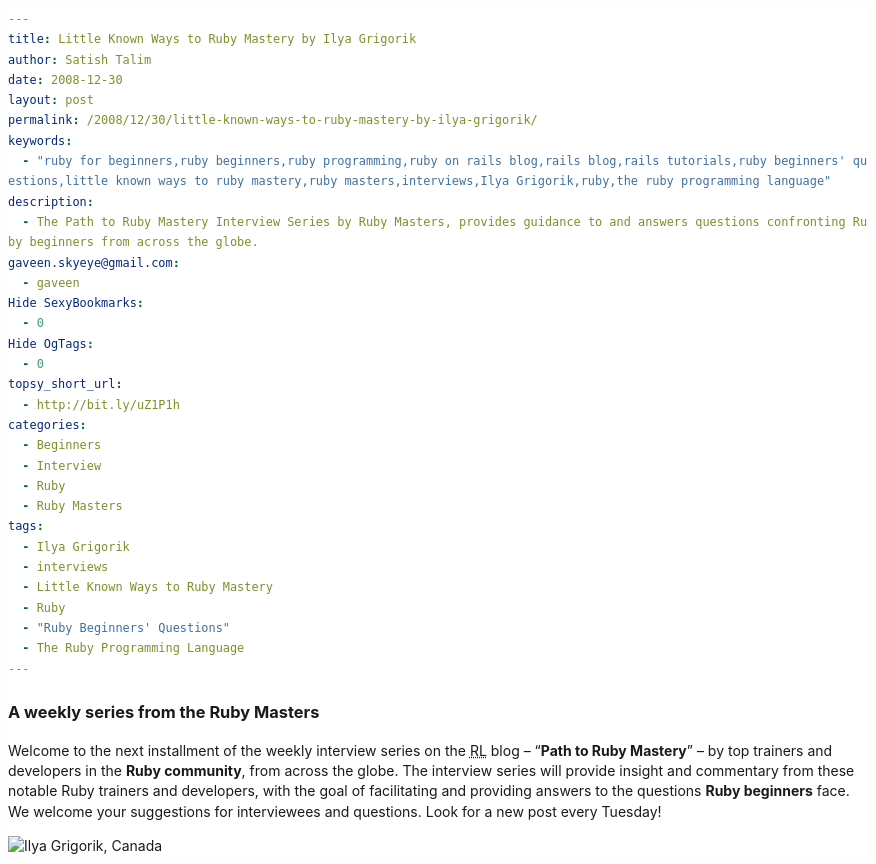 ```yaml
---
title: Little Known Ways to Ruby Mastery by Ilya Grigorik
author: Satish Talim
date: 2008-12-30
layout: post
permalink: /2008/12/30/little-known-ways-to-ruby-mastery-by-ilya-grigorik/
keywords:
  - "ruby for beginners,ruby beginners,ruby programming,ruby on rails blog,rails blog,rails tutorials,ruby beginners' questions,little known ways to ruby mastery,ruby masters,interviews,Ilya Grigorik,ruby,the ruby programming language"
description:
  - The Path to Ruby Mastery Interview Series by Ruby Masters, provides guidance to and answers questions confronting Ruby beginners from across the globe.
gaveen.skyeye@gmail.com:
  - gaveen
Hide SexyBookmarks:
  - 0
Hide OgTags:
  - 0
topsy_short_url:
  - http://bit.ly/uZ1P1h
categories:
  - Beginners
  - Interview
  - Ruby
  - Ruby Masters
tags:
  - Ilya Grigorik
  - interviews
  - Little Known Ways to Ruby Mastery
  - Ruby
  - "Ruby Beginners' Questions"
  - The Ruby Programming Language
---
```

<div>
  <h3>
    A weekly series from the Ruby Masters
  </h3>
  
  <p class="update">
    Welcome to the next installment of the weekly interview series on the <abbr title="RubyLearning">RL</abbr> blog &#8211; &#8220;<strong>Path to Ruby Mastery</strong>&#8221; &#8211; by top trainers and developers in the <strong>Ruby community</strong>, from across the globe. The interview series will provide insight and commentary from these notable Ruby trainers and developers, with the goal of facilitating and providing answers to the questions <strong>Ruby beginners</strong> face. We welcome your suggestions for interviewees and questions. Look for a new post every Tuesday!
  </p>
  
  <p>
    <img class="alignright" src="http://rubylearning.com/images/ilya.jpg" alt="Ilya Grigorik, Canada" title="Ilya Grigorik, Canada" width="145" height="130" />
  </p>
  